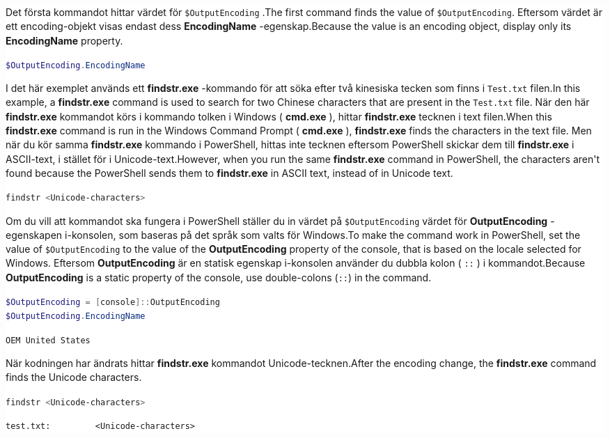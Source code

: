 <span data-ttu-id="13a70-368">Det första kommandot hittar värdet för `$OutputEncoding` .</span><span class="sxs-lookup"><span data-stu-id="13a70-368">The first command finds the value of `$OutputEncoding`.</span></span> <span data-ttu-id="13a70-369">Eftersom värdet är ett encoding-objekt visas endast dess **EncodingName** -egenskap.</span><span class="sxs-lookup"><span data-stu-id="13a70-369">Because the value is an encoding object, display only its **EncodingName** property.</span></span>

```powershell
$OutputEncoding.EncodingName
```

<span data-ttu-id="13a70-370">I det här exemplet används ett **findstr.exe** -kommando för att söka efter två kinesiska tecken som finns i `Test.txt` filen.</span><span class="sxs-lookup"><span data-stu-id="13a70-370">In this example, a **findstr.exe** command is used to search for two Chinese characters that are present in the `Test.txt` file.</span></span> <span data-ttu-id="13a70-371">När den här **findstr.exe** kommandot körs i kommando tolken i Windows ( **cmd.exe** ), hittar **findstr.exe** tecknen i text filen.</span><span class="sxs-lookup"><span data-stu-id="13a70-371">When this **findstr.exe** command is run in the Windows Command Prompt ( **cmd.exe** ), **findstr.exe** finds the characters in the text file.</span></span> <span data-ttu-id="13a70-372">Men när du kör samma **findstr.exe** kommando i PowerShell, hittas inte tecknen eftersom PowerShell skickar dem till **findstr.exe** i ASCII-text, i stället för i Unicode-text.</span><span class="sxs-lookup"><span data-stu-id="13a70-372">However, when you run the same **findstr.exe** command in PowerShell, the characters aren't found because the PowerShell sends them to **findstr.exe** in ASCII text, instead of in Unicode text.</span></span>

```powershell
findstr <Unicode-characters>
```

<span data-ttu-id="13a70-373">Om du vill att kommandot ska fungera i PowerShell ställer du in värdet på `$OutputEncoding` värdet för **OutputEncoding** -egenskapen i-konsolen, som baseras på det språk som valts för Windows.</span><span class="sxs-lookup"><span data-stu-id="13a70-373">To make the command work in PowerShell, set the value of `$OutputEncoding` to the value of the **OutputEncoding** property of the console, that is based on the locale selected for Windows.</span></span> <span data-ttu-id="13a70-374">Eftersom **OutputEncoding** är en statisk egenskap i-konsolen använder du dubbla kolon ( `::` ) i kommandot.</span><span class="sxs-lookup"><span data-stu-id="13a70-374">Because **OutputEncoding** is a static property of the console, use double-colons (`::`) in the command.</span></span>

```powershell
$OutputEncoding = [console]::OutputEncoding
$OutputEncoding.EncodingName
```

```Output
OEM United States
```

<span data-ttu-id="13a70-375">När kodningen har ändrats hittar **findstr.exe** kommandot Unicode-tecknen.</span><span class="sxs-lookup"><span data-stu-id="13a70-375">After the encoding change, the **findstr.exe** command finds the Unicode characters.</span></span>

```powershell
findstr <Unicode-characters>
```

```Output
test.txt:         <Unicode-characters>
```
